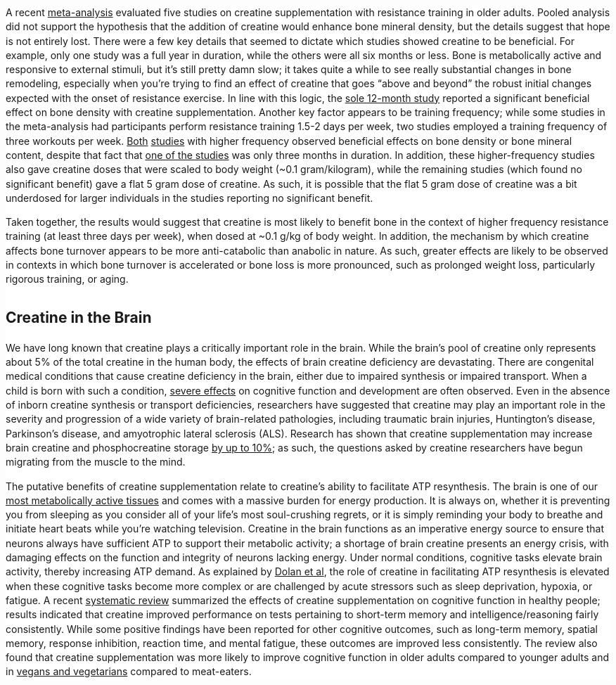 A recent [meta-analysis](https://www.ncbi.nlm.nih.gov/pmc/articles/PMC5928444/) evaluated five studies on creatine supplementation with resistance training in older adults. Pooled analysis did not support the hypothesis that the addition of creatine would enhance bone mineral density, but the details suggest that hope is not entirely lost. There were a few key details that seemed to dictate which studies showed creatine to be beneficial. For example, only one study was a full year in duration, while the others were all six months or less. Bone is metabolically active and responsive to external stimuli, but it’s still pretty damn slow; it takes quite a while to see really substantial changes in bone remodeling, especially when you’re trying to find an effect of creatine that goes “above and beyond” the robust initial changes expected with the onset of resistance exercise. In line with this logic, the [sole 12-month study](https://www.ncbi.nlm.nih.gov/pubmed/25386713/) reported a significant beneficial effect on bone density with creatine supplementation. Another key factor appears to be training frequency; while some studies in the meta-analysis had participants perform resistance training 1.5-2 days per week, two studies employed a training frequency of three workouts per week. [Both](https://www.ncbi.nlm.nih.gov/pubmed/16222402/) [studies](https://www.ncbi.nlm.nih.gov/pubmed/25386713/) with higher frequency observed beneficial effects on bone density or bone mineral content, despite that fact that [one of the studies](https://www.ncbi.nlm.nih.gov/pubmed/16222402/) was only three months in duration. In addition, these higher-frequency studies also gave creatine doses that were scaled to body weight (~0.1 gram/kilogram), while the remaining studies (which found no significant benefit) gave a flat 5 gram dose of creatine. As such, it is possible that the flat 5 gram dose of creatine was a bit underdosed for larger individuals in the studies reporting no significant benefit.  

Taken together, the results would suggest that creatine is most likely to benefit bone in the context of higher frequency resistance training (at least three days per week), when dosed at ~0.1 g/kg of body weight. In addition, the mechanism by which creatine affects bone turnover appears to be more anti-catabolic than anabolic in nature. As such, greater effects are likely to be observed in contexts in which bone turnover is accelerated or bone loss is more pronounced, such as prolonged weight loss, particularly rigorous training, or aging. 

## **Creatine in the Brain**

We have long known that creatine plays a critically important role in the brain. While the brain’s pool of creatine only represents about 5% of the total creatine in the human body, the effects of brain creatine deficiency are devastating. There are congenital medical conditions that cause creatine deficiency in the brain, either due to impaired synthesis or impaired transport. When a child is born with such a condition, [severe effects](https://www.ncbi.nlm.nih.gov/pubmed/18652076) on cognitive function and development are often observed. Even in the absence of inborn creatine synthesis or transport deficiencies, researchers have suggested that creatine may play an important role in the severity and progression of a wide variety of brain-related pathologies, including traumatic brain injuries, Huntington’s disease, Parkinson’s disease, and amyotrophic lateral sclerosis (ALS). Research has shown that creatine supplementation may increase brain creatine and phosphocreatine storage [by up to 10%](https://www.ncbi.nlm.nih.gov/pubmed/30086660); as such, the questions asked by creatine researchers have begun migrating from the muscle to the mind.

The putative benefits of creatine supplementation relate to creatine’s ability to facilitate ATP resynthesis. The brain is one of our [most metabolically active tissues](https://www.ncbi.nlm.nih.gov/pubmed/11224660) and comes with a massive burden for energy production. It is always on, whether it is preventing you from sleeping as you consider all of your life’s most soul-crushing regrets, or it is simply reminding your body to breathe and initiate heart beats while you’re watching television. Creatine in the brain functions as an imperative energy source to ensure that neurons always have sufficient ATP to support their metabolic activity; a shortage of brain creatine presents an energy crisis, with damaging effects on the function and integrity of neurons lacking energy. Under normal conditions, cognitive tasks elevate brain activity, thereby increasing ATP demand. As explained by [Dolan et al](https://www.ncbi.nlm.nih.gov/pubmed/30086660), the role of creatine in facilitating ATP resynthesis is elevated when these cognitive tasks become more complex or are challenged by acute stressors such as sleep deprivation, hypoxia, or fatigue. A recent [systematic review](https://www.ncbi.nlm.nih.gov/pubmed/29704637) summarized the effects of creatine supplementation on cognitive function in healthy people; results indicated that creatine improved performance on tests pertaining to short-term memory and intelligence/reasoning fairly consistently. While some positive findings have been reported for other cognitive outcomes, such as long-term memory, spatial memory, response inhibition, reaction time, and mental fatigue, these outcomes are improved less consistently. The review also found that creatine supplementation was more likely to improve cognitive function in older adults compared to younger adults and in [vegans and vegetarians](https://www.ncbi.nlm.nih.gov/pubmed/21118604) compared to meat-eaters. 
